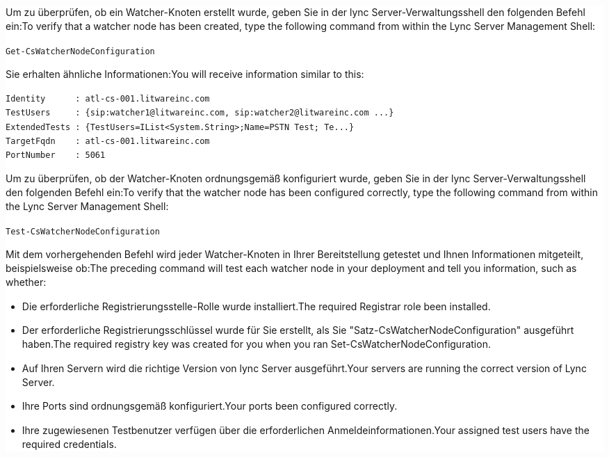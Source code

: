 

</div>

<span data-ttu-id="af61c-187">Um zu überprüfen, ob ein Watcher-Knoten erstellt wurde, geben Sie in der lync Server-Verwaltungsshell den folgenden Befehl ein:</span><span class="sxs-lookup"><span data-stu-id="af61c-187">To verify that a watcher node has been created, type the following command from within the Lync Server Management Shell:</span></span>

    Get-CsWatcherNodeConfiguration

<span data-ttu-id="af61c-188">Sie erhalten ähnliche Informationen:</span><span class="sxs-lookup"><span data-stu-id="af61c-188">You will receive information similar to this:</span></span>

    Identity      : atl-cs-001.litwareinc.com
    TestUsers     : {sip:watcher1@litwareinc.com, sip:watcher2@litwareinc.com ...}
    ExtendedTests : {TestUsers=IList<System.String>;Name=PSTN Test; Te...}
    TargetFqdn    : atl-cs-001.litwareinc.com
    PortNumber    : 5061

<span data-ttu-id="af61c-189">Um zu überprüfen, ob der Watcher-Knoten ordnungsgemäß konfiguriert wurde, geben Sie in der lync Server-Verwaltungsshell den folgenden Befehl ein:</span><span class="sxs-lookup"><span data-stu-id="af61c-189">To verify that the watcher node has been configured correctly, type the following command from within the Lync Server Management Shell:</span></span>

    Test-CsWatcherNodeConfiguration

<span data-ttu-id="af61c-190">Mit dem vorhergehenden Befehl wird jeder Watcher-Knoten in Ihrer Bereitstellung getestet und Ihnen Informationen mitgeteilt, beispielsweise ob:</span><span class="sxs-lookup"><span data-stu-id="af61c-190">The preceding command will test each watcher node in your deployment and tell you information, such as whether:</span></span>

  - <span data-ttu-id="af61c-191">Die erforderliche Registrierungsstelle-Rolle wurde installiert.</span><span class="sxs-lookup"><span data-stu-id="af61c-191">The required Registrar role been installed.</span></span>

  - <span data-ttu-id="af61c-192">Der erforderliche Registrierungsschlüssel wurde für Sie erstellt, als Sie "Satz-CsWatcherNodeConfiguration" ausgeführt haben.</span><span class="sxs-lookup"><span data-stu-id="af61c-192">The required registry key was created for you when you ran Set-CsWatcherNodeConfiguration.</span></span>

  - <span data-ttu-id="af61c-193">Auf Ihren Servern wird die richtige Version von lync Server ausgeführt.</span><span class="sxs-lookup"><span data-stu-id="af61c-193">Your servers are running the correct version of Lync Server.</span></span>

  - <span data-ttu-id="af61c-194">Ihre Ports sind ordnungsgemäß konfiguriert.</span><span class="sxs-lookup"><span data-stu-id="af61c-194">Your ports been configured correctly.</span></span>

  - <span data-ttu-id="af61c-195">Ihre zugewiesenen Testbenutzer verfügen über die erforderlichen Anmeldeinformationen.</span><span class="sxs-lookup"><span data-stu-id="af61c-195">Your assigned test users have the required credentials.</span></span>

<span data-ttu-id="af61c-196"></div>

</div>

<span> </span>

</div>

</div>

</span><span class="sxs-lookup"><span data-stu-id="af61c-196"></div>

</div>

<span> </span>

</div>

</div>

</span></span></div>

